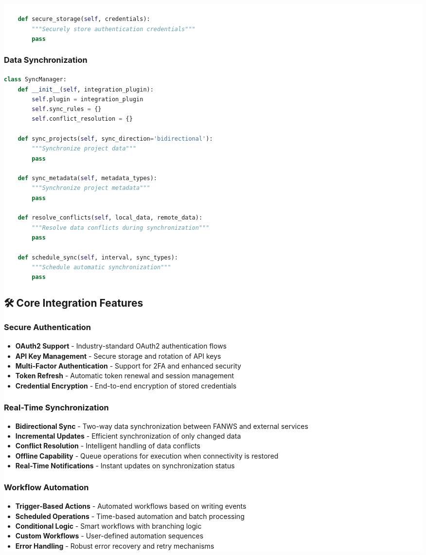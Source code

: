 ```python

    def secure_storage(self, credentials):
        """Securely store authentication credentials"""
        pass
```

### Data Synchronization
```python
class SyncManager:
    def __init__(self, integration_plugin):
        self.plugin = integration_plugin
        self.sync_rules = {}
        self.conflict_resolution = {}

    def sync_projects(self, sync_direction='bidirectional'):
        """Synchronize project data"""
        pass

    def sync_metadata(self, metadata_types):
        """Synchronize project metadata"""
        pass

    def resolve_conflicts(self, local_data, remote_data):
        """Resolve data conflicts during synchronization"""
        pass

    def schedule_sync(self, interval, sync_types):
        """Schedule automatic synchronization"""
        pass
```

## 🛠️ Core Integration Features

### Secure Authentication
- **OAuth2 Support** - Industry-standard OAuth2 authentication flows
- **API Key Management** - Secure storage and rotation of API keys
- **Multi-Factor Authentication** - Support for 2FA and enhanced security
- **Token Refresh** - Automatic token renewal and session management
- **Credential Encryption** - End-to-end encryption of stored credentials

### Real-Time Synchronization
- **Bidirectional Sync** - Two-way data synchronization between FANWS and external services
- **Incremental Updates** - Efficient synchronization of only changed data
- **Conflict Resolution** - Intelligent handling of data conflicts
- **Offline Capability** - Queue operations for execution when connectivity is restored
- **Real-Time Notifications** - Instant updates on synchronization status

### Workflow Automation
- **Trigger-Based Actions** - Automated workflows based on writing events
- **Scheduled Operations** - Time-based automation and batch processing
- **Conditional Logic** - Smart workflows with branching logic
- **Custom Workflows** - User-defined automation sequences
- **Error Handling** - Robust error recovery and retry mechanisms
